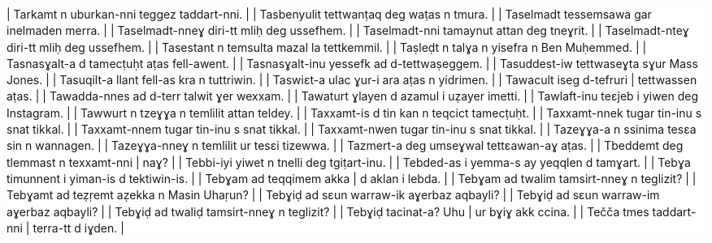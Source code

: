 | Tarkamt n uburkan-nni teggez taddart-nni. |
| Tasbenyulit tettwanṭaq deg waṭas n tmura. |
| Taselmadt tessemsawa gar inelmaden merra. |
| Taselmadt-nneɣ diri-tt mliḥ deg ussefhem. |
| Taselmadt-nni tamaynut attan deg tneɣrit. |
| Taselmadt-nteɣ diri-tt mliḥ deg ussefhem. |
| Tasestant n temsulta mazal la tettkemmil. |
| Taṣleḍt n talɣa n yisefra n Ben Muḥemmed. |
| Tasnasɣalt-a d tamecṭuḥt aṭas fell-awent. |
| Tasnasɣalt-inu yessefk ad d-tettwaṣeggem. |
| Tasuddest-iw tettwaseɣta sɣur Mass Jones. |
| Tasuqilt-a llant fell-as kra n tuttriwin. |
| Taswiɛt-a ulac ɣur-i ara aṭas n yidrimen. |
| Tawacult iseg d-tefruri |  tettwassen aṭas. |
| Tawadda-nnes ad d-terr talwit ɣer wexxam. |
| Tawaturt ɣlayen d azamul i uẓayer imetti. |
| Tawlaft-inu teɛjeb i yiwen deg Instagram. |
| Tawwurt n tzeɣɣa n temlilit attan teldey. |
| Taxxamt-is d tin kan n teqcict tamecṭuḥt. |
| Taxxamt-nnek tugar tin-inu s snat tikkal. |
| Taxxamt-nnem tugar tin-inu s snat tikkal. |
| Taxxamt-nwen tugar tin-inu s snat tikkal. |
| Tazeɣɣa-a n ssinima tesɛa sin n wannagen. |
| Tazeɣɣa-nneɣ n temlilit ur tesɛi tizewwa. |
| Tazmert-a deg umseɣwal tettɛawan-aɣ aṭas. |
| Tbeddemt deg tlemmast n texxamt-nni |  naɣ? |
| Tebbi-iyi yiwet n tnelli deg tgiṭart-inu. |
| Tebded-as i yemma-s ay yeqqlen d tamɣart. |
| Tebɣa timunnent i yiman-is d tektiwin-is. |
| Tebɣam ad teqqimem akka |  d aklan i lebda. |
| Tebɣam ad twalim tamsirt-nneɣ n teglizit? |
| Tebɣamt ad teẓṛemt aẓekka n Masin Uhaṛun? |
| Tebɣiḍ ad sɛun warraw-ik aɣerbaz aqbayli? |
| Tebɣiḍ ad sɛun warraw-im aɣerbaz aqbayli? |
| Tebɣiḍ ad twaliḍ tamsirt-nneɣ n teglizit? |
| Tebɣiḍ tacinat-a? Uhu |  ur bɣiɣ akk ccina. |
| Tečča tmes taddart-nni |  terra-tt d iɣden. |